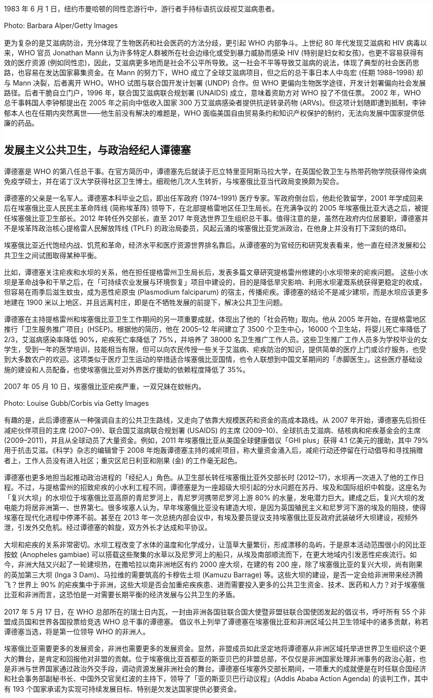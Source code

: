 1983 年 6 月 1 日，纽约市曼哈顿的同性恋游行中，游行者手持标语抗议歧视艾滋病患者。

Photo: Barbara Alper/Getty Images

更为复杂的是艾滋病防治，充分体现了生物医药和社会医药的方法分歧，更引起 WHO 内部争斗。上世纪 80 年代发现艾滋病和 HIV 病毒以来，WHO 官员 Jonathan Mann 认为许多特定人群被所在社会边缘化或受到暴力威胁而感染 HIV (特别是妇女和女孩)，也更不容易获得有效的医疗资源 (例如同性恋)，因此，艾滋病更多地而是社会不公平所导致。这一社会不平等导致艾滋病的说法，体现了典型的社会医药思路，也容易在发达国家募集资金。在 Mann 的努力下，WHO 成立了全球艾滋病项目，但之后的总干事日本人中岛宏 (任期 1988–1998) 却与 Mann 决裂，后者离开 WHO。WHO 试图与联合国开发计划署 (UNDP) 合作。但 WHO 更偏向生物医学途径，开发计划署偏向社会发展路径。后者干脆自立门户，1996 年，联合国艾滋病联合规划署 (UNAIDS) 成立，意味着资助方对 WHO 投了不信任票。 2002 年，WHO 总干事韩国人李钟郁提出在 2005 年之前向中低收入国家 300 万艾滋病感染者提供抗逆转录药物 (ARVs)。但这项计划随即遭到抵制，李钟郁本人也在任期内突然离世——他生前没有解决的难题是，WHO 面临美国自由贸易条约和知识产权保护的制约，无法向发展中国家提供低廉的药品。

发展主义公共卫生，与政治经纪人谭德塞
------------------

谭德塞是 WHO 的第八任总干事。在官方简历中，谭德塞先后就读于厄立特里亚阿斯马拉大学，在英国伦敦卫生与热带药物学院获得传染病免疫学硕士，并在诺丁汉大学获得社区卫生博士。细观他几次人生转折，与埃塞俄比亚当代政局变换颇为契合。

谭德塞的父亲是一名军人。谭德塞本科毕业之后，即出任军政府 (1974–1991) 医疗专家。军政府倒台后，他赴伦敦留学，2001 年学成回来后在埃塞俄比亚人民民主革命阵线 (简称埃革阵) 领导下，在北部提格雷地区任卫生局长。在充满争议的 2005 年埃塞俄比亚大选之后，被提任埃塞俄比亚卫生部长。2012 年转任外交部长，直至 2017 年竞选世界卫生组织总干事。值得注意的是，虽然在政府内位居要职，谭德塞并不是埃革阵政治核心提格雷人民解放阵线 (TPLF) 的政治局委员，风起云涌的埃塞俄比亚党派政治，在他身上并没有打下深刻的烙印。

埃塞俄比亚近代饱经内战、饥荒和革命，经济水平和医疗资源世界排名靠后。从谭德塞的为官经历和研究发表看来，他一直在经济发展和公共卫生之间试图取得某种平衡。

比如，谭德塞关注疟疾和水坝的关系，他在担任提格雷州卫生局长后，发表多篇文章研究提格雷州修建的小水坝带来的疟疾问题。 这些小水坝是革命战争和干旱之后，在「可持续农业发展与环境恢复」项目中建设的，目的是降低旱灾影响、利用水坝灌溉系统获得更稳定的收成，但容易在雨季后滋生蚊虫，成为恶性疟原虫 (Plasmodium falciparum) 的宿主，传播疟疾。谭德塞的结论不是减少建坝，而是水坝应该更多地建在 1900 米以上地区、并且远离村庄，即是在不牺牲发展的前提下，解决公共卫生问题。

谭德塞在主持提格雷州和埃塞俄比亚卫生工作期间的另一项重要成就，体现出了他的「社会药物」取向。他从 2005 年开始，在提格雷地区推行「卫生服务推广项目」(HSEP)。根据他的简历，他在 2005–12 年间建立了 3500 个卫生中心，16000 个卫生站，将婴儿死亡率降低了 2/3，艾滋病感染率降低 90%，疟疾死亡率降低了 75%，并培养了 38000 名卫生推广工作人员。这些卫生推广工作人员多为学校毕业的女学生，受到一年的医学培训，技能相当有限，但可以向农民传授一些关于艾滋病、疟疾防治的知识，提供简单的医疗上门或诊疗服务，也受到大多数农户的欢迎。这项类似于医疗卫生运动的举措适合埃塞俄比亚国情，也令人联想到中国文革期间的「赤脚医生」。这些医疗基础设施的建设和人员配备，也使埃塞俄比亚对外界医疗援助的依赖程度降低了 35%。

2007 年 05 月 10 日，埃塞俄比亚疟疾严重，一双兄妹在蚊帐内。

Photo: Louise Gubb/Corbis via Getty Images

有趣的是，此后谭德塞从一种强调自主的公共卫生路线，又走向了依靠大规模医药和资金的高成本路线。从 2007 年开始，谭德塞先后担任减疟伙伴项目的主席 (2007–09)、联合国艾滋病联合规划署 (USAIDS) 的主席 (2009–10)、全球抗击艾滋病、结核病和疟疾基金会的主席 (2009–2011)，并且从全球动员了大量资金。例如，2011 年埃塞俄比亚从美国全球健康倡议「GHI plus」获得 4.1 亿美元的援助，其中 79% 用于抗击艾滋。《科学》杂志的编辑曾于 2008 年炮轰谭德塞主持的减疟项目，称大量资金涌入后，减疟行动还停留在行动倡导和寻找捐赠者上，工作人员没有进入社区；重灾区尼日利亚和刚果 (金) 的工作毫无起色。

谭德塞也更多地担当起推动政治进程的「经纪人」角色。从卫生部长转任埃塞俄比亚外交部长时 (2012–17)，水坝再一次进入了他的工作日程。不过，与提格雷州的招致疟疾的小水利工程不同，谭德塞是为一座超级大坝引起的分水问题在苏丹、埃及和国际组织中斡旋。这座名为「复兴大坝」的水坝位于埃塞俄比亚高原的青尼罗河上，青尼罗河携带尼罗河上游 80% 的水量，发电潜力巨大。建成之后，复兴大坝的发电能力将居非洲第一、世界第七。很多埃塞人认为，早年埃塞俄比亚没有建造大坝，是因为英国殖民主义和尼罗河下游的埃及的阻挠，使得埃塞在现代化进程中停滞不前。甚至在 2013 年一次总统内部会议中，有埃及要员提议支持埃塞俄比亚反政府武装破坏大坝建设，视频外泄，引发外交危机。经过谭德塞的斡旋，双方外长才达成和平协议。

大坝和疟疾的关系非常密切。水坝工程改变了水体的温度和化学成分，让菹草大量繁衍，形成漂移的岛屿，于是原本活动范围很小的冈比亚按蚊 (Anopheles gambiae) 可以搭载这些聚集的水草以及尼罗河上的船只，从埃及南部顺流而下，在更大地域内引发恶性疟疾流行。如今，非洲大陆又兴起了一轮建坝热，在撒哈拉以南非洲地区有约 2000 座大坝，在建的有 200 座，除了埃塞俄比亚的复兴大坝，尚有刚果的英加第三大坝 (Inga 3 Dam)、马拉维的需要筑高的卡穆佐土坝 (Kamuzu Barrage) 等。这些大坝的建设，是否一定会给非洲带来经济腾飞？世界上 90% 的疟疾集中于非洲，这些大坝是否会加重疟疾疾患、进而需要投入更多的公共卫生资金、技术、医药和人力？对于埃塞俄比亚和非洲而言，这恐怕是一对需要长期平衡的经济发展与公共卫生的矛盾。

2017 年 5 月 17 日，在 WHO 总部所在的瑞士日内瓦，一封由非洲各国驻联合国大使暨非盟驻联合国使团发起的倡议书，呼吁所有 55 个非盟成员国和世界各国投票给竞选 WHO 总干事的谭德塞。 倡议书上列举了谭德塞在埃塞俄比亚和非洲区域公共卫生领域中的诸多贡献，称若谭德塞当选，将是第一位领导 WHO 的非洲人。

埃塞俄比亚需要更多的发展资金，非洲也需要更多的发展资金。显然，非盟成员如此坚定地将谭德塞从非洲区域托举进世界卫生组织这个更大的舞台，是肯定和回报他对非盟的贡献。位于埃塞俄比亚首都亚的斯亚贝巴的非盟总部，不仅仅是非洲国家处理非洲事务的政治心脏，也是非洲与世界国家通过政治外交手段，调动资源发展非洲社会的舞台。谭德塞任埃塞外交部长期间，一项重大的成就便是在时任联合国经济和社会事务部副秘书长、中国外交官吴红波的主持下，领导了「亚的斯亚贝巴行动议程」(Addis Ababa Action Agenda) 的谈判工作，其中有 193 个国家承诺为实现可持续发展目标、特别是欠发达国家提供必要资金。
